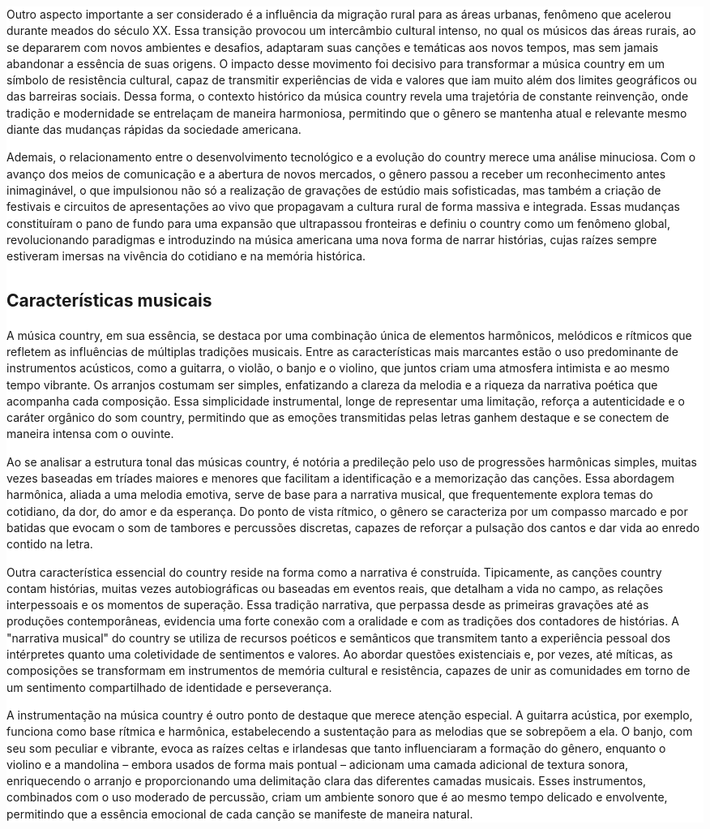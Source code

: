 Outro aspecto importante a ser considerado é a influência da migração rural para as áreas urbanas, fenômeno que acelerou durante meados do século XX. Essa transição provocou um intercâmbio cultural intenso, no qual os músicos das áreas rurais, ao se depararem com novos ambientes e desafios, adaptaram suas canções e temáticas aos novos tempos, mas sem jamais abandonar a essência de suas origens. O impacto desse movimento foi decisivo para transformar a música country em um símbolo de resistência cultural, capaz de transmitir experiências de vida e valores que iam muito além dos limites geográficos ou das barreiras sociais. Dessa forma, o contexto histórico da música country revela uma trajetória de constante reinvenção, onde tradição e modernidade se entrelaçam de maneira harmoniosa, permitindo que o gênero se mantenha atual e relevante mesmo diante das mudanças rápidas da sociedade americana.  

Ademais, o relacionamento entre o desenvolvimento tecnológico e a evolução do country merece uma análise minuciosa. Com o avanço dos meios de comunicação e a abertura de novos mercados, o gênero passou a receber um reconhecimento antes inimaginável, o que impulsionou não só a realização de gravações de estúdio mais sofisticadas, mas também a criação de festivais e circuitos de apresentações ao vivo que propagavam a cultura rural de forma massiva e integrada. Essas mudanças constituíram o pano de fundo para uma expansão que ultrapassou fronteiras e definiu o country como um fenômeno global, revolucionando paradigmas e introduzindo na música americana uma nova forma de narrar histórias, cujas raízes sempre estiveram imersas na vivência do cotidiano e na memória histórica.


## Características musicais

A música country, em sua essência, se destaca por uma combinação única de elementos harmônicos, melódicos e rítmicos que refletem as influências de múltiplas tradições musicais. Entre as características mais marcantes estão o uso predominante de instrumentos acústicos, como a guitarra, o violão, o banjo e o violino, que juntos criam uma atmosfera intimista e ao mesmo tempo vibrante. Os arranjos costumam ser simples, enfatizando a clareza da melodia e a riqueza da narrativa poética que acompanha cada composição. Essa simplicidade instrumental, longe de representar uma limitação, reforça a autenticidade e o caráter orgânico do som country, permitindo que as emoções transmitidas pelas letras ganhem destaque e se conectem de maneira intensa com o ouvinte.  

Ao se analisar a estrutura tonal das músicas country, é notória a predileção pelo uso de progressões harmônicas simples, muitas vezes baseadas em tríades maiores e menores que facilitam a identificação e a memorização das canções. Essa abordagem harmônica, aliada a uma melodia emotiva, serve de base para a narrativa musical, que frequentemente explora temas do cotidiano, da dor, do amor e da esperança. Do ponto de vista rítmico, o gênero se caracteriza por um compasso marcado e por batidas que evocam o som de tambores e percussões discretas, capazes de reforçar a pulsação dos cantos e dar vida ao enredo contido na letra.  

Outra característica essencial do country reside na forma como a narrativa é construída. Tipicamente, as canções country contam histórias, muitas vezes autobiográficas ou baseadas em eventos reais, que detalham a vida no campo, as relações interpessoais e os momentos de superação. Essa tradição narrativa, que perpassa desde as primeiras gravações até as produções contemporâneas, evidencia uma forte conexão com a oralidade e com as tradições dos contadores de histórias. A "narrativa musical" do country se utiliza de recursos poéticos e semânticos que transmitem tanto a experiência pessoal dos intérpretes quanto uma coletividade de sentimentos e valores. Ao abordar questões existenciais e, por vezes, até míticas, as composições se transformam em instrumentos de memória cultural e resistência, capazes de unir as comunidades em torno de um sentimento compartilhado de identidade e perseverança.  

A instrumentação na música country é outro ponto de destaque que merece atenção especial. A guitarra acústica, por exemplo, funciona como base rítmica e harmônica, estabelecendo a sustentação para as melodias que se sobrepõem a ela. O banjo, com seu som peculiar e vibrante, evoca as raízes celtas e irlandesas que tanto influenciaram a formação do gênero, enquanto o violino e a mandolina – embora usados de forma mais pontual – adicionam uma camada adicional de textura sonora, enriquecendo o arranjo e proporcionando uma delimitação clara das diferentes camadas musicais. Esses instrumentos, combinados com o uso moderado de percussão, criam um ambiente sonoro que é ao mesmo tempo delicado e envolvente, permitindo que a essência emocional de cada canção se manifeste de maneira natural.  
